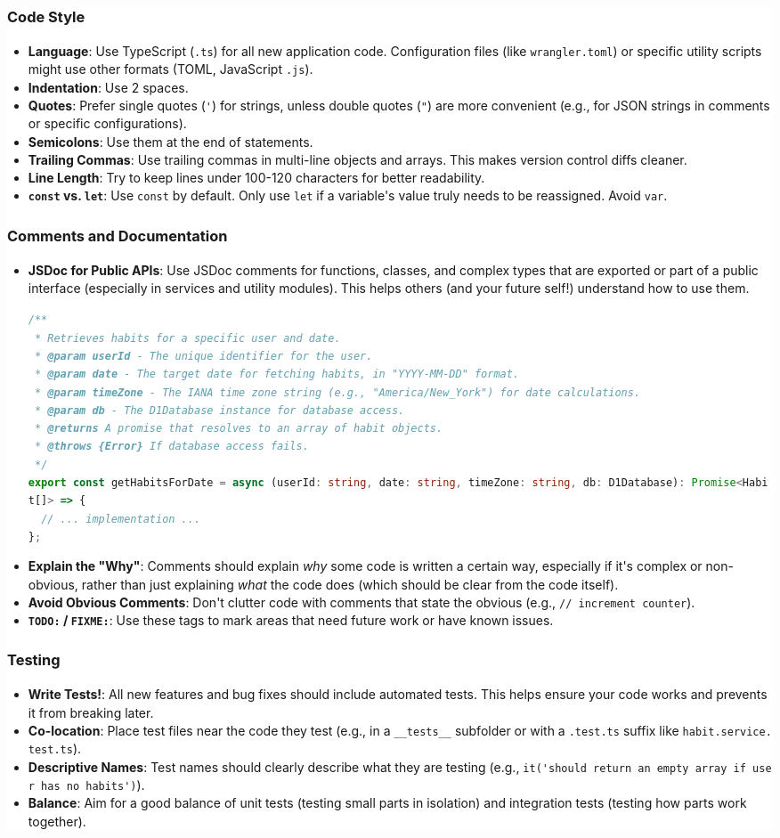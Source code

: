 ### Code Style
*   **Language**: Use TypeScript (`.ts`) for all new application code. Configuration files (like `wrangler.toml`) or specific utility scripts might use other formats (TOML, JavaScript `.js`).
*   **Indentation**: Use 2 spaces.
*   **Quotes**: Prefer single quotes (`'`) for strings, unless double quotes (`"`) are more convenient (e.g., for JSON strings in comments or specific configurations).
*   **Semicolons**: Use them at the end of statements.
*   **Trailing Commas**: Use trailing commas in multi-line objects and arrays. This makes version control diffs cleaner.
*   **Line Length**: Try to keep lines under 100-120 characters for better readability.
*   **`const` vs. `let`**: Use `const` by default. Only use `let` if a variable's value truly needs to be reassigned. Avoid `var`.

### Comments and Documentation
*   **JSDoc for Public APIs**: Use JSDoc comments for functions, classes, and complex types that are exported or part of a public interface (especially in services and utility modules). This helps others (and your future self!) understand how to use them.
    ```typescript
    /**
     * Retrieves habits for a specific user and date.
     * @param userId - The unique identifier for the user.
     * @param date - The target date for fetching habits, in "YYYY-MM-DD" format.
     * @param timeZone - The IANA time zone string (e.g., "America/New_York") for date calculations.
     * @param db - The D1Database instance for database access.
     * @returns A promise that resolves to an array of habit objects.
     * @throws {Error} If database access fails.
     */
    export const getHabitsForDate = async (userId: string, date: string, timeZone: string, db: D1Database): Promise<Habit[]> => {
      // ... implementation ...
    };
    ```
*   **Explain the "Why"**: Comments should explain *why* some code is written a certain way, especially if it's complex or non-obvious, rather than just explaining *what* the code does (which should be clear from the code itself).
*   **Avoid Obvious Comments**: Don't clutter code with comments that state the obvious (e.g., `// increment counter`).
*   **`TODO:` / `FIXME:`**: Use these tags to mark areas that need future work or have known issues.

### Testing
*   **Write Tests!**: All new features and bug fixes should include automated tests. This helps ensure your code works and prevents it from breaking later.
*   **Co-location**: Place test files near the code they test (e.g., in a `__tests__` subfolder or with a `.test.ts` suffix like `habit.service.test.ts`).
*   **Descriptive Names**: Test names should clearly describe what they are testing (e.g., `it('should return an empty array if user has no habits')`).
*   **Balance**: Aim for a good balance of unit tests (testing small parts in isolation) and integration tests (testing how parts work together).
